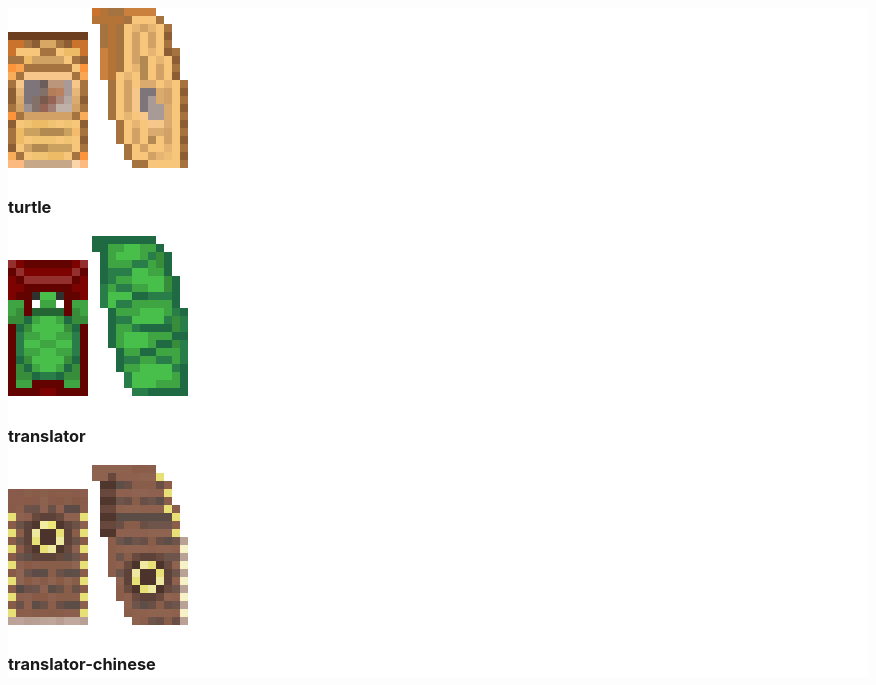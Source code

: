 ![cape](https://raw.githubusercontent.com/huzvanec/CustomCapes/master/capes_preview/scrolls.png)
![elytra](https://raw.githubusercontent.com/huzvanec/CustomCapes/master/capes_preview/scrolls_elytra.png)
### turtle
![cape](https://raw.githubusercontent.com/huzvanec/CustomCapes/master/capes_preview/turtle.png)
![elytra](https://raw.githubusercontent.com/huzvanec/CustomCapes/master/capes_preview/turtle_elytra.png)
### translator
![cape](https://raw.githubusercontent.com/huzvanec/CustomCapes/master/capes_preview/translator.png)
![elytra](https://raw.githubusercontent.com/huzvanec/CustomCapes/master/capes_preview/translator_elytra.png)
### translator-chinese
